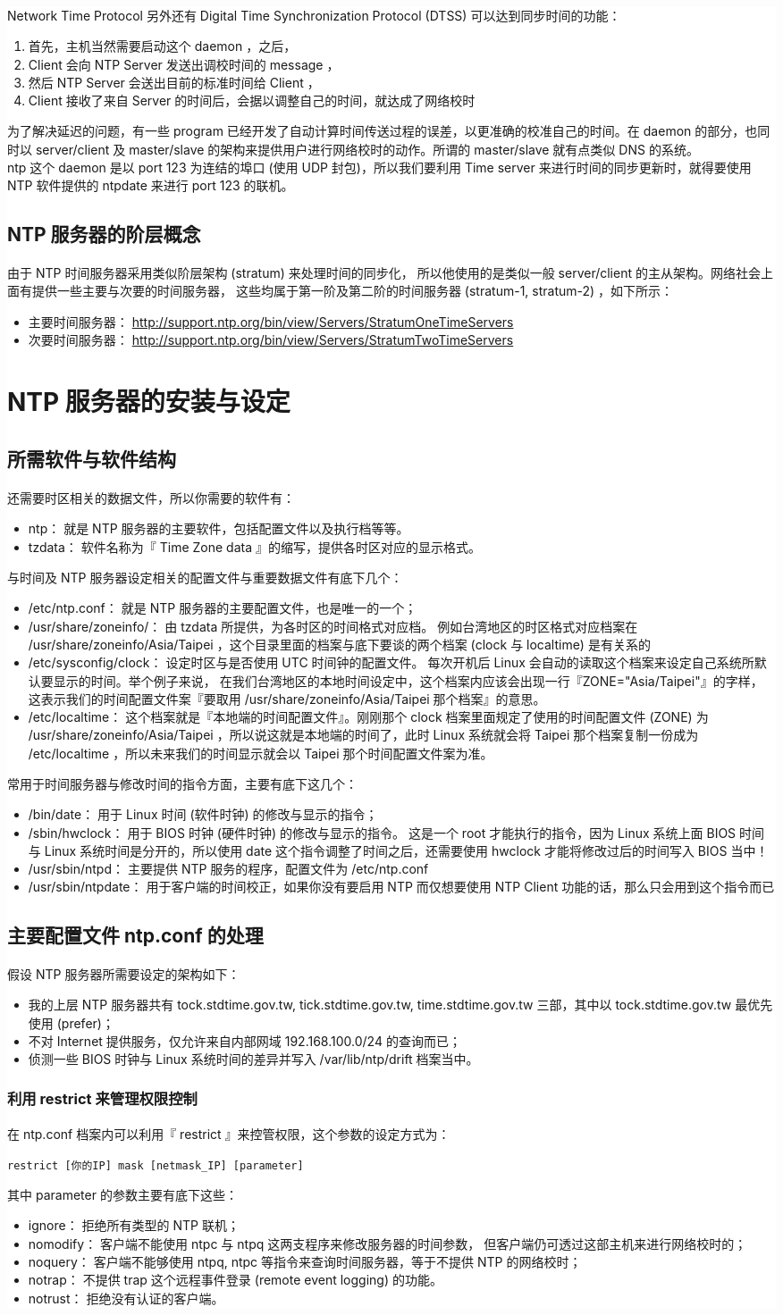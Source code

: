 Network Time Protocol 另外还有 Digital Time Synchronization Protocol (DTSS) 可以达到同步时间的功能：
1. 首先，主机当然需要启动这个 daemon ，之后，
2. Client 会向 NTP Server 发送出调校时间的 message ，
3. 然后 NTP Server 会送出目前的标准时间给 Client ，
4. Client 接收了来自 Server 的时间后，会据以调整自己的时间，就达成了网络校时

为了解决延迟的问题，有一些 program 已经开发了自动计算时间传送过程的误差，以更准确的校准自己的时间。在 daemon 的部分，也同时以 server/client 及 master/slave 的架构来提供用户进行网络校时的动作。所谓的 master/slave 就有点类似 DNS 的系统。  
ntp 这个 daemon 是以 port 123 为连结的埠口 (使用 UDP 封包)，所以我们要利用 Time server 来进行时间的同步更新时，就得要使用 NTP 软件提供的 ntpdate 来进行 port 123 的联机。
## NTP 服务器的阶层概念
由于 NTP 时间服务器采用类似阶层架构 (stratum) 来处理时间的同步化， 所以他使用的是类似一般 server/client 的主从架构。网络社会上面有提供一些主要与次要的时间服务器， 这些均属于第一阶及第二阶的时间服务器 (stratum-1, stratum-2) ，如下所示：
* 主要时间服务器： http://support.ntp.org/bin/view/Servers/StratumOneTimeServers
* 次要时间服务器： http://support.ntp.org/bin/view/Servers/StratumTwoTimeServers

# NTP 服务器的安装与设定
## 所需软件与软件结构
还需要时区相关的数据文件，所以你需要的软件有：
* ntp： 就是 NTP 服务器的主要软件，包括配置文件以及执行档等等。
* tzdata： 软件名称为『 Time Zone data 』的缩写，提供各时区对应的显示格式。

与时间及 NTP 服务器设定相关的配置文件与重要数据文件有底下几个：
* /etc/ntp.conf： 就是 NTP 服务器的主要配置文件，也是唯一的一个；
* /usr/share/zoneinfo/： 由 tzdata 所提供，为各时区的时间格式对应档。 例如台湾地区的时区格式对应档案在 /usr/share/zoneinfo/Asia/Taipei ，这个目录里面的档案与底下要谈的两个档案 (clock 与 localtime) 是有关系的
* /etc/sysconfig/clock： 设定时区与是否使用 UTC 时间钟的配置文件。 每次开机后 Linux 会自动的读取这个档案来设定自己系统所默认要显示的时间。举个例子来说， 在我们台湾地区的本地时间设定中，这个档案内应该会出现一行『ZONE="Asia/Taipei"』的字样， 这表示我们的时间配置文件案『要取用 /usr/share/zoneinfo/Asia/Taipei 那个档案』的意思。
* /etc/localtime： 这个档案就是『本地端的时间配置文件』。刚刚那个 clock 档案里面规定了使用的时间配置文件 (ZONE) 为 /usr/share/zoneinfo/Asia/Taipei ，所以说这就是本地端的时间了，此时 Linux 系统就会将 Taipei 那个档案复制一份成为 /etc/localtime ，所以未来我们的时间显示就会以 Taipei 那个时间配置文件案为准。

常用于时间服务器与修改时间的指令方面，主要有底下这几个：
* /bin/date： 用于 Linux 时间 (软件时钟) 的修改与显示的指令；
* /sbin/hwclock： 用于 BIOS 时钟 (硬件时钟) 的修改与显示的指令。 这是一个 root 才能执行的指令，因为 Linux 系统上面 BIOS 时间与 Linux 系统时间是分开的，所以使用 date 这个指令调整了时间之后，还需要使用 hwclock 才能将修改过后的时间写入 BIOS 当中！
* /usr/sbin/ntpd： 主要提供 NTP 服务的程序，配置文件为 /etc/ntp.conf
* /usr/sbin/ntpdate： 用于客户端的时间校正，如果你没有要启用 NTP 而仅想要使用 NTP Client 功能的话，那么只会用到这个指令而已
## 主要配置文件 ntp.conf 的处理
假设 NTP 服务器所需要设定的架构如下：
* 我的上层 NTP 服务器共有 tock.stdtime.gov.tw, tick.stdtime.gov.tw, time.stdtime.gov.tw 三部，其中以 tock.stdtime.gov.tw 最优先使用 (prefer)；
* 不对 Internet 提供服务，仅允许来自内部网域 192.168.100.0/24 的查询而已；
* 侦测一些 BIOS 时钟与 Linux 系统时间的差异并写入 /var/lib/ntp/drift 档案当中。
### 利用 restrict 来管理权限控制
在 ntp.conf 档案内可以利用『 restrict 』来控管权限，这个参数的设定方式为：
```
restrict [你的IP] mask [netmask_IP] [parameter]
```
其中 parameter 的参数主要有底下这些：
* ignore： 拒绝所有类型的 NTP 联机；
* nomodify： 客户端不能使用 ntpc 与 ntpq 这两支程序来修改服务器的时间参数， 但客户端仍可透过这部主机来进行网络校时的；
* noquery： 客户端不能够使用 ntpq, ntpc 等指令来查询时间服务器，等于不提供 NTP 的网络校时；
* notrap： 不提供 trap 这个远程事件登录 (remote event logging) 的功能。
* notrust： 拒绝没有认证的客户端。
